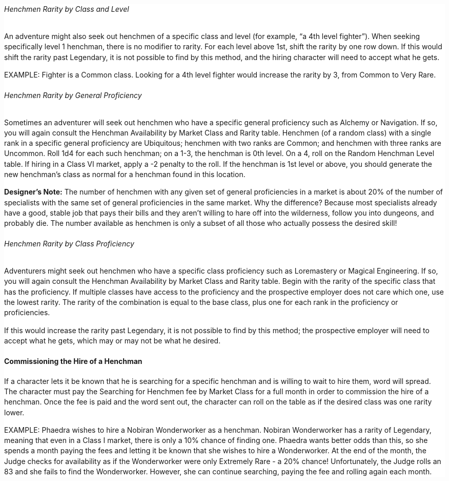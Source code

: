 ###### Henchmen Rarity by Class and Level

An adventure might also seek out henchmen of a specific class and level (for example, “a 4th level fighter”). When seeking specifically level 1 henchman, there is no modifier to rarity. For each level above 1st, shift the rarity by one row down. If this would shift the rarity past Legendary, it is not possible to find by this method, and the hiring character will need to accept what he gets.

EXAMPLE: Fighter is a Common class. Looking for a 4th level fighter would increase the rarity by 3, from Common to Very Rare.

###### Henchmen Rarity by General Proficiency

Sometimes an adventurer will seek out henchmen who have a specific general proficiency such as Alchemy or Navigation. If so, you will again consult the Henchman Availability by Market Class and Rarity table. Henchmen (of a random class) with a single rank in a specific general proficiency are Ubiquitous; henchmen with two ranks are Common; and henchmen with three ranks are Uncommon. Roll 1d4 for each such henchman; on a 1-3, the henchman is 0th level. On a 4, roll on the Random Henchman Level table. If hiring in a Class VI market, apply a -2 penalty to the roll. If the henchman is 1st level or above, you should generate the new henchman’s class as normal for a henchman found in this location.

**Designer’s Note:** The number of henchmen with any given set of general proficiencies in a market is about 20% of the number of specialists with the same set of general proficiencies in the same market. Why the difference? Because most specialists already have a good, stable job that pays their bills and they aren’t willing to hare off into the wilderness, follow you into dungeons, and probably die. The number available as henchmen is only a subset of all those who actually possess the desired skill!

###### Henchmen Rarity by Class Proficiency

Adventurers might seek out henchmen who have a specific class proficiency such as Loremastery or Magical Engineering. If so, you will again consult the Henchman Availability by Market Class and Rarity table. Begin with the rarity of the specific class that has the proficiency. If multiple classes have access to the proficiency and the prospective employer does not care which one, use the lowest rarity. The rarity of the combination is equal to the base class, plus one for each rank in the proficiency or proficiencies.

If this would increase the rarity past Legendary, it is not possible to find by this method; the prospective employer will need to accept what he gets, which may or may not be what he desired.

#### Commissioning the Hire of a Henchman

If a character lets it be known that he is searching for a specific henchman and is willing to wait to hire them, word will spread. The character must pay the Searching for Henchmen fee by Market Class for a full month in order to commission the hire of a henchman. Once the fee is paid and the word sent out, the character can roll on the table as if the desired class was one rarity lower.

EXAMPLE: Phaedra wishes to hire a Nobiran Wonderworker as a henchman. Nobiran Wonderworker has a rarity of Legendary, meaning that even in a Class I market, there is only a 10% chance of finding one. Phaedra wants better odds than this, so she spends a month paying the fees and letting it be known that she wishes to hire a Wonderworker. At the end of the month, the Judge checks for availability as if the Wonderworker were only Extremely Rare - a 20% chance! Unfortunately, the Judge rolls an 83 and she fails to find the Wonderworker. However, she can continue searching, paying the fee and rolling again each month.
